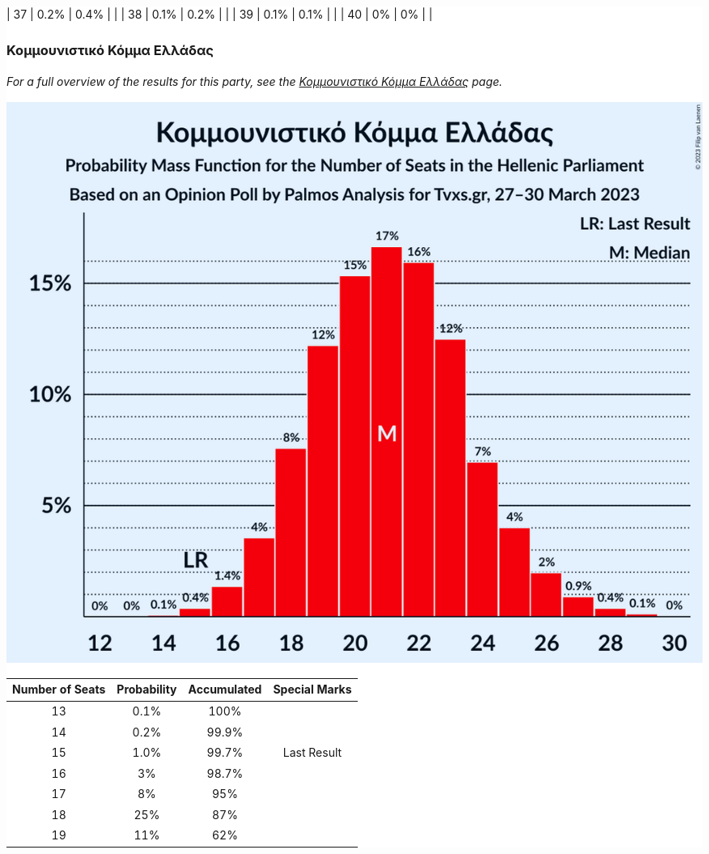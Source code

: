 | 37 | 0.2% | 0.4% |  |
| 38 | 0.1% | 0.2% |  |
| 39 | 0.1% | 0.1% |  |
| 40 | 0% | 0% |  |

### Κομμουνιστικό Κόμμα Ελλάδας

*For a full overview of the results for this party, see the [Κομμουνιστικό Κόμμα Ελλάδας](party-κομμουνιστικόκόμμαελλάδας.html) page.*

![Graph with seats probability mass function not yet produced](2023-03-30-PalmosAnalysis-seats-pmf-κομμουνιστικόκόμμαελλάδας.png "Seats Probability Mass Function")

| Number of Seats | Probability | Accumulated | Special Marks |
|:---------------:|:-----------:|:-----------:|:-------------:|
| 13 | 0.1% | 100% |  |
| 14 | 0.2% | 99.9% |  |
| 15 | 1.0% | 99.7% | Last Result |
| 16 | 3% | 98.7% |  |
| 17 | 8% | 95% |  |
| 18 | 25% | 87% |  |
| 19 | 11% | 62% |  |